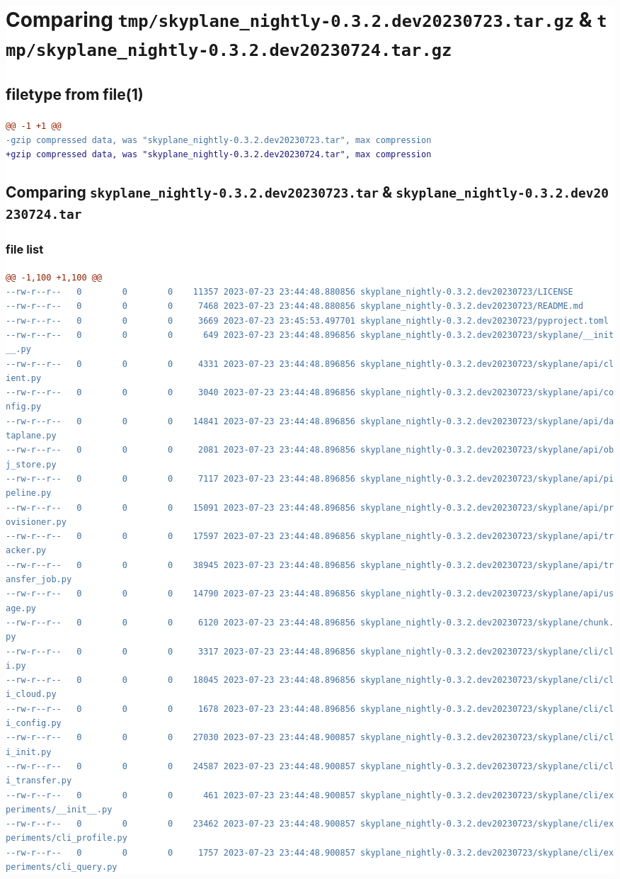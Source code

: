 # Comparing `tmp/skyplane_nightly-0.3.2.dev20230723.tar.gz` & `tmp/skyplane_nightly-0.3.2.dev20230724.tar.gz`

## filetype from file(1)

```diff
@@ -1 +1 @@
-gzip compressed data, was "skyplane_nightly-0.3.2.dev20230723.tar", max compression
+gzip compressed data, was "skyplane_nightly-0.3.2.dev20230724.tar", max compression
```

## Comparing `skyplane_nightly-0.3.2.dev20230723.tar` & `skyplane_nightly-0.3.2.dev20230724.tar`

### file list

```diff
@@ -1,100 +1,100 @@
--rw-r--r--   0        0        0    11357 2023-07-23 23:44:48.880856 skyplane_nightly-0.3.2.dev20230723/LICENSE
--rw-r--r--   0        0        0     7468 2023-07-23 23:44:48.880856 skyplane_nightly-0.3.2.dev20230723/README.md
--rw-r--r--   0        0        0     3669 2023-07-23 23:45:53.497701 skyplane_nightly-0.3.2.dev20230723/pyproject.toml
--rw-r--r--   0        0        0      649 2023-07-23 23:44:48.896856 skyplane_nightly-0.3.2.dev20230723/skyplane/__init__.py
--rw-r--r--   0        0        0     4331 2023-07-23 23:44:48.896856 skyplane_nightly-0.3.2.dev20230723/skyplane/api/client.py
--rw-r--r--   0        0        0     3040 2023-07-23 23:44:48.896856 skyplane_nightly-0.3.2.dev20230723/skyplane/api/config.py
--rw-r--r--   0        0        0    14841 2023-07-23 23:44:48.896856 skyplane_nightly-0.3.2.dev20230723/skyplane/api/dataplane.py
--rw-r--r--   0        0        0     2081 2023-07-23 23:44:48.896856 skyplane_nightly-0.3.2.dev20230723/skyplane/api/obj_store.py
--rw-r--r--   0        0        0     7117 2023-07-23 23:44:48.896856 skyplane_nightly-0.3.2.dev20230723/skyplane/api/pipeline.py
--rw-r--r--   0        0        0    15091 2023-07-23 23:44:48.896856 skyplane_nightly-0.3.2.dev20230723/skyplane/api/provisioner.py
--rw-r--r--   0        0        0    17597 2023-07-23 23:44:48.896856 skyplane_nightly-0.3.2.dev20230723/skyplane/api/tracker.py
--rw-r--r--   0        0        0    38945 2023-07-23 23:44:48.896856 skyplane_nightly-0.3.2.dev20230723/skyplane/api/transfer_job.py
--rw-r--r--   0        0        0    14790 2023-07-23 23:44:48.896856 skyplane_nightly-0.3.2.dev20230723/skyplane/api/usage.py
--rw-r--r--   0        0        0     6120 2023-07-23 23:44:48.896856 skyplane_nightly-0.3.2.dev20230723/skyplane/chunk.py
--rw-r--r--   0        0        0     3317 2023-07-23 23:44:48.896856 skyplane_nightly-0.3.2.dev20230723/skyplane/cli/cli.py
--rw-r--r--   0        0        0    18045 2023-07-23 23:44:48.896856 skyplane_nightly-0.3.2.dev20230723/skyplane/cli/cli_cloud.py
--rw-r--r--   0        0        0     1678 2023-07-23 23:44:48.896856 skyplane_nightly-0.3.2.dev20230723/skyplane/cli/cli_config.py
--rw-r--r--   0        0        0    27030 2023-07-23 23:44:48.900857 skyplane_nightly-0.3.2.dev20230723/skyplane/cli/cli_init.py
--rw-r--r--   0        0        0    24587 2023-07-23 23:44:48.900857 skyplane_nightly-0.3.2.dev20230723/skyplane/cli/cli_transfer.py
--rw-r--r--   0        0        0      461 2023-07-23 23:44:48.900857 skyplane_nightly-0.3.2.dev20230723/skyplane/cli/experiments/__init__.py
--rw-r--r--   0        0        0    23462 2023-07-23 23:44:48.900857 skyplane_nightly-0.3.2.dev20230723/skyplane/cli/experiments/cli_profile.py
--rw-r--r--   0        0        0     1757 2023-07-23 23:44:48.900857 skyplane_nightly-0.3.2.dev20230723/skyplane/cli/experiments/cli_query.py
```